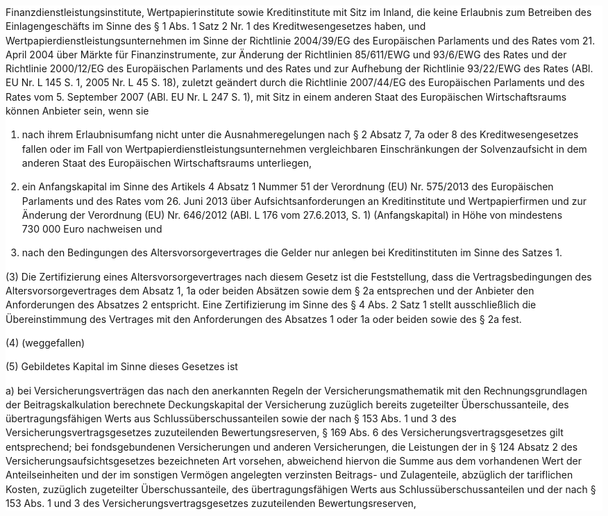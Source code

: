 




Finanzdienstleistungsinstitute, Wertpapierinstitute sowie
Kreditinstitute mit Sitz im Inland, die keine Erlaubnis zum Betreiben
des Einlagengeschäfts im Sinne des § 1 Abs. 1 Satz 2 Nr. 1 des
Kreditwesengesetzes haben, und Wertpapierdienstleistungsunternehmen im
Sinne der Richtlinie 2004/39/EG des Europäischen Parlaments und des
Rates vom 21. April 2004 über Märkte für Finanzinstrumente, zur
Änderung der Richtlinien 85/611/EWG und 93/6/EWG des Rates und der
Richtlinie 2000/12/EG des Europäischen Parlaments und des Rates und
zur Aufhebung der Richtlinie 93/22/EWG des Rates (ABl. EU Nr. L 145 S.
1, 2005 Nr. L 45 S. 18), zuletzt geändert durch die Richtlinie
2007/44/EG des Europäischen Parlaments und des Rates vom 5. September
2007 (ABl. EU Nr. L 247 S. 1), mit Sitz in einem anderen Staat des
Europäischen Wirtschaftsraums können Anbieter sein, wenn sie

1.  nach ihrem Erlaubnisumfang nicht unter die Ausnahmeregelungen nach § 2
    Absatz 7, 7a oder 8 des Kreditwesengesetzes fallen oder im Fall von
    Wertpapierdienstleistungsunternehmen vergleichbaren Einschränkungen
    der Solvenzaufsicht in dem anderen Staat des Europäischen
    Wirtschaftsraums unterliegen,


2.  ein Anfangskapital im Sinne des Artikels 4 Absatz 1 Nummer 51 der
    Verordnung (EU) Nr. 575/2013 des Europäischen Parlaments und des Rates
    vom 26. Juni 2013 über Aufsichtsanforderungen an Kreditinstitute und
    Wertpapierfirmen und zur Änderung der Verordnung (EU) Nr. 646/2012
    (ABl. L 176 vom 27.6.2013, S. 1) (Anfangskapital) in Höhe von
    mindestens 730 000 Euro nachweisen und


3.  nach den Bedingungen des Altersvorsorgevertrages die Gelder nur
    anlegen bei Kreditinstituten im Sinne des Satzes 1.




(3) Die Zertifizierung eines Altersvorsorgevertrages nach diesem
Gesetz ist die Feststellung, dass die Vertragsbedingungen des
Altersvorsorgevertrages dem Absatz 1, 1a oder beiden Absätzen sowie
dem § 2a entsprechen und der Anbieter den Anforderungen des Absatzes 2
entspricht. Eine Zertifizierung im Sinne des § 4 Abs. 2 Satz 1 stellt
ausschließlich die Übereinstimmung des Vertrages mit den Anforderungen
des Absatzes 1 oder 1a oder beiden sowie des § 2a fest.

(4) (weggefallen)

(5) Gebildetes Kapital im Sinne dieses Gesetzes ist

a)  bei Versicherungsverträgen das nach den anerkannten Regeln der
    Versicherungsmathematik mit den Rechnungsgrundlagen der
    Beitragskalkulation berechnete Deckungskapital der Versicherung
    zuzüglich bereits zugeteilter Überschussanteile, des
    übertragungsfähigen Werts aus Schlussüberschussanteilen sowie der nach
    § 153 Abs. 1 und 3 des Versicherungsvertragsgesetzes zuzuteilenden
    Bewertungsreserven, § 169 Abs. 6 des Versicherungsvertragsgesetzes
    gilt entsprechend; bei fondsgebundenen Versicherungen und anderen
    Versicherungen, die Leistungen der in § 124 Absatz 2 des
    Versicherungsaufsichtsgesetzes bezeichneten Art vorsehen, abweichend
    hiervon die Summe aus dem vorhandenen Wert der Anteilseinheiten und
    der im sonstigen Vermögen angelegten verzinsten Beitrags- und
    Zulagenteile, abzüglich der tariflichen Kosten, zuzüglich zugeteilter
    Überschussanteile, des übertragungsfähigen Werts aus
    Schlussüberschussanteilen und der nach § 153 Abs. 1 und 3 des
    Versicherungsvertragsgesetzes zuzuteilenden Bewertungsreserven,
